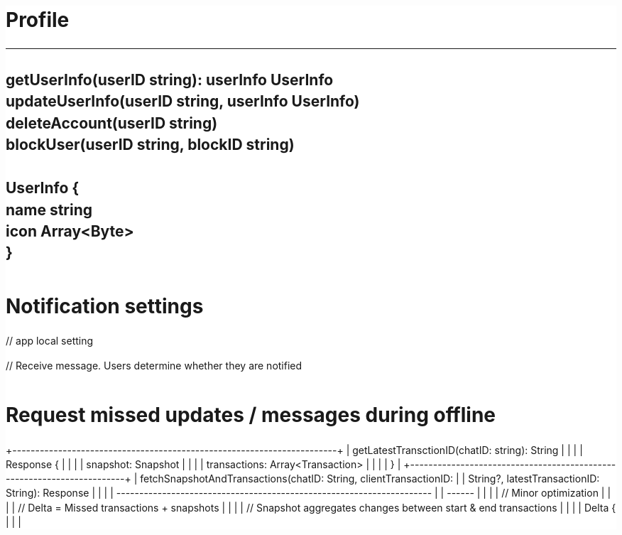 # [](#anchor-44) Profile

  ---------------------------------------------------
  getUserInfo(userID string): userInfo UserInfo\
  updateUserInfo(userID string, userInfo UserInfo)\
  deleteAccount(userID string)\
  blockUser(userID string, blockID string)\
  \
  UserInfo {\
  name string\
  icon Array&lt;Byte&gt;\
  }
  ---------------------------------------------------

# [](#anchor-45) Notification settings

// app local setting

// Receive message. Users determine whether they are notified

# [](#anchor-46) Request missed updates / messages during offline

+-----------------------------------------------------------------------+
| getLatestTransctionID(chatID: string): String                         |
|                                                                       |
| Response {                                                            |
|                                                                       |
|  snapshot: Snapshot                                                   |
|                                                                       |
|  transactions: Array&lt;Transaction&gt;                               |
|                                                                       |
| }                                                                     |
+-----------------------------------------------------------------------+
| fetchSnapshotAndTransactions(chatID: String, clientTransactionID:     |
| String?, latestTransactionID: String): Response                       |
|                                                                       |
| --------------------------------------------------------------------- |
| ------                                                                |
|                                                                       |
| // Minor optimization                                                 |
|                                                                       |
| // Delta = Missed transactions + snapshots                            |
|                                                                       |
| // Snapshot aggregates changes between start & end transactions       |
|                                                                       |
| Delta {                                                               |
|                                                                       |